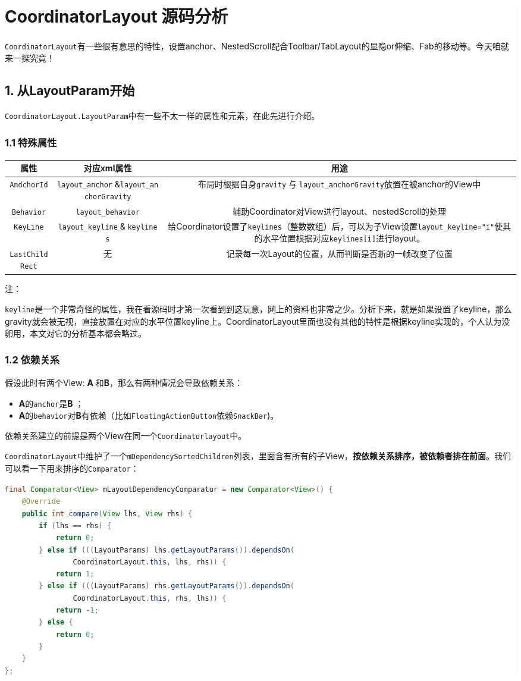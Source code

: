 # CoordinatorLayout 源码分析

`CoordinatorLayout`有一些很有意思的特性，设置anchor、NestedScroll配合Toolbar/TabLayout的显隐or伸缩、Fab的移动等。今天咱就来一探究竟！

## 1. 从LayoutParam开始

`CoordinatorLayout.LayoutParam`中有一些不太一样的属性和元素，在此先进行介绍。

### 1.1 特殊属性

| 属性 | 对应xml属性|用途 |
|:--:| :--: | :--: |
|`AndchorId`| `layout_anchor` &`layout_anchorGravity`| 布局时根据自身`gravity` 与 `layout_anchorGravity`放置在被anchor的View中 |
|`Behavior` | `layout_behavior` | 辅助Coordinator对View进行layout、nestedScroll的处理 |
|`KeyLine` | `layout_keyline` & `keylines` | 给Coordinator设置了`keylines`（整数数组）后，可以为子View设置`layout_keyline="i"`使其的水平位置根据对应`keylines[i]`进行layout。 |
|`LastChildRect` | 无 | 记录每一次Layout的位置，从而判断是否新的一帧改变了位置 |

注：

`keyline`是一个非常奇怪的属性，我在看源码时才第一次看到到这玩意，网上的资料也非常之少。分析下来，就是如果设置了keyline，那么gravity就会被无视，直接放置在对应的水平位置keyline上。CoordinatorLayout里面也没有其他的特性是根据keyline实现的，个人认为没卵用，本文对它的分析基本都会略过。

### 1.2 依赖关系

假设此时有两个View: **A** 和**B**，那么有两种情况会导致依赖关系：

- **A**的`anchor`是**B** ；
- **A**的`behavior`对**B**有依赖（比如`FloatingActionButton`依赖`SnackBar`)。

依赖关系建立的前提是两个View在同一个`Coordinatorlayout`中。

`CoordinatorLayout`中维护了一个`mDependencySortedChildren`列表，里面含有所有的子View，**按依赖关系排序，被依赖者排在前面**。我们可以看一下用来排序的`Comparator`：

```java
final Comparator<View> mLayoutDependencyComparator = new Comparator<View>() {
    @Override
    public int compare(View lhs, View rhs) {
        if (lhs == rhs) {
            return 0;
        } else if (((LayoutParams) lhs.getLayoutParams()).dependsOn(
                CoordinatorLayout.this, lhs, rhs)) {
            return 1;
        } else if (((LayoutParams) rhs.getLayoutParams()).dependsOn(
                CoordinatorLayout.this, rhs, lhs)) {
            return -1;
        } else {
            return 0;
        }
    }
};
```
